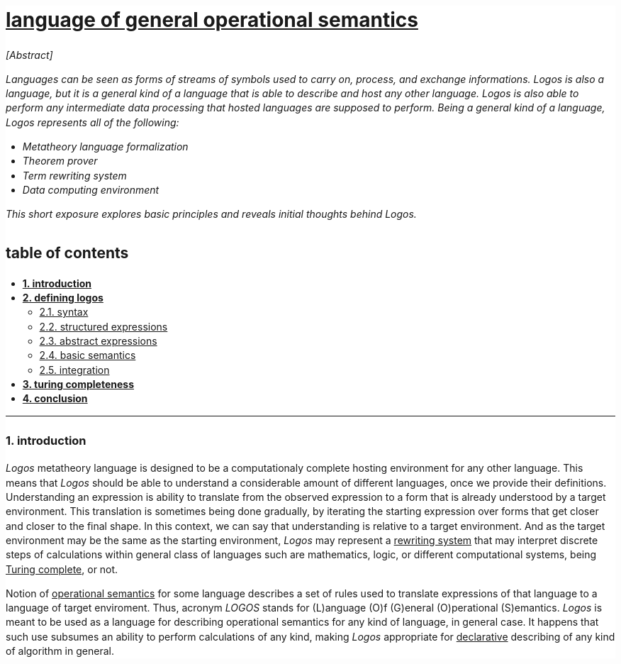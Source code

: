 # [language of general operational semantics](https://ivanvodisek.github.io/Logos/)  

*[Abstract]*

*Languages can be seen as forms of streams of symbols used to carry on, process, and exchange informations. Logos is also a language, but it is a general kind of a language that is able to describe and host any other language. Logos is also able to perform any intermediate data processing that hosted languages are supposed to perform. Being a general kind of a language, Logos represents all of the following:*

- *Metatheory language formalization*  
- *Theorem prover*  
- *Term rewriting system*  
- *Data computing environment*  

*This short exposure explores basic principles and reveals initial thoughts behind Logos.*

## table of contents  

- **[1. introduction](#1-introduction)**  
- **[2. defining logos](#2-defining-logos)**  
    - [2.1. syntax](#21-syntax)  
    - [2.2. structured expressions](#22-structured-expressions)  
    - [2.3. abstract expressions](#23-abstract-expressions)  
    - [2.4. basic semantics](#24-basic-semantics)  
    - [2.5. integration](#25-integration)  
- **[3. turing completeness](#3-turing-completeness)**  
- **[4. conclusion](#4-conclusion)**  

---

### 1. introduction  

*Logos* metatheory language is designed to be a computationaly complete hosting environment for any other language. This means that *Logos* should be able to understand a considerable amount of different languages, once we provide their definitions. Understanding an expression is ability to translate from the observed expression to a form that is already understood by a target environment. This translation is sometimes being done gradually, by iterating the starting expression over forms that get closer and closer to the final shape. In this context, we can say that understanding is relative to a target environment. And as the target environment may be the same as the starting environment, *Logos* may represent a [rewriting system](https://en.wikipedia.org/wiki/Rewriting) that may interpret discrete steps of calculations within general class of languages such are mathematics, logic, or different computational systems, being [Turing complete](https://en.wikipedia.org/wiki/Turing_completeness), or not.

Notion of [operational semantics](https://en.wikipedia.org/wiki/Operational_semantics) for some language describes a set of rules used to translate expressions of that language to a language of target enviroment. Thus, acronym *LOGOS* stands for (L)anguage (O)f (G)eneral (O)perational (S)emantics. *Logos* is meant to be used as a language for describing operational semantics for any kind of language, in general case. It happens that such use subsumes an ability to perform calculations of any kind, making *Logos* appropriate for [declarative](https://en.wikipedia.org/wiki/Declarative_programming) describing of any kind of algorithm in general.
